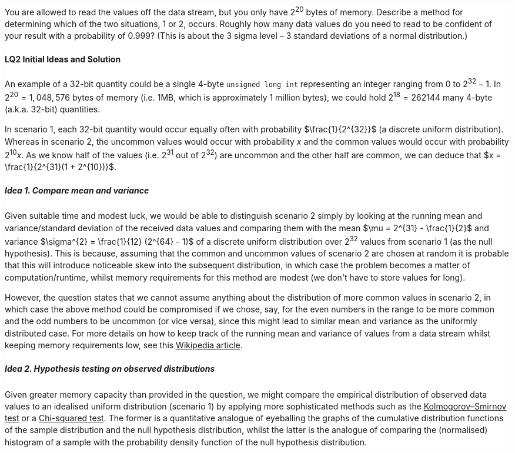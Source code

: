 You are allowed to read the values off the data stream, but you only have $2^{20}$ bytes of memory.
Describe a method for determining which of the two situations, 1 or 2, occurs.
Roughly how many data values do you need to read to be confident of your result with a probability of $0.999$?
(This is about the $3$ sigma level – $3$ standard deviations of a normal distribution.)

#### LQ2 Initial Ideas and Solution

An example of a 32-bit quantity could be a single 4-byte `unsigned long int` representing an integer ranging from $0$ to $2^{32} - 1$.
In $2^{20} = 1,048,576$ bytes of memory (i.e. 1MB, which is approximately $1$ million bytes), we could hold $2^{18} = 262144$ many 4-byte
(a.k.a. 32-bit) quantities.

In scenario 1, each 32-bit quantity would occur equally often with probability $\frac{1}{2^{32}}$ (a discrete uniform distribution).
Whereas in scenario 2, the uncommon values would occur with probability $x$ and the common values would occur with probability $2^{10} x$.
As we know half of the values (i.e. $2^{31}$ out of $2^{32}$) are uncommon and the other half are common, we can deduce that
$x = \frac{1}{2^{31}(1 + 2^{10})}$.

##### Idea 1. Compare mean and variance

Given suitable time and modest luck, we would be able to distinguish scenario 2 simply by looking at the running mean and variance/standard deviation
of the received data values and comparing them with the mean $\mu = 2^{31} - \frac{1}{2}$ and variance $\sigma^{2} = \frac{1}{12} (2^{64} - 1)$ of
a discrete uniform distribution over $2^{32}$ values from scenario 1 (as the null hypothesis). This is because, assuming that the common and uncommon
values of scenario 2 are chosen at random it is probable that this will introduce noticeable skew into the subsequent distribution, in which case
the problem becomes a matter of computation/runtime, whilst memory requirements for this method are modest (we don't have to store values for long).

However, the question states that we cannot assume anything about the distribution of more common values in scenario 2, in which case the above
method could be compromised if we chose, say, for the even numbers in the range to be more common and the odd numbers to be uncommon (or vice versa),
since this might lead to similar mean and variance as the uniformly distributed case. For more details on how to keep track of the running mean and
variance of values from a data stream whilst keeping memory requirements low, see this [Wikipedia article][Algorithms for calculating variance].

##### Idea 2. Hypothesis testing on observed distributions

Given greater memory capacity than provided in the question, we might compare the empirical distribution of observed data values to an idealised
uniform distribution (scenario 1) by applying more sophisticated methods such as the [Kolmogorov–Smirnov test] or a [Chi-squared test].
The former is a quantitative analogue of eyeballing the graphs of the cumulative distribution functions of the sample distribution and the
null hypothesis distribution, whilst the latter is the analogue of comparing the (normalised) histogram of a sample with the probability
density function of the null hypothesis distribution.


[Bézout's identity]: https://en.wikipedia.org/wiki/B%C3%A9zout%27s_identity
[Brier score]: https://en.wikipedia.org/wiki/Brier_score
[Superforecasting, HBR]: https://hbr.org/2016/05/superforecasting-how-to-upgrade-your-companys-judgment
[The Good Judgement Project]: https://en.wikipedia.org/wiki/The_Good_Judgment_Project
[Superforecasting book]: https://en.wikipedia.org/wiki/Superforecasting:_The_Art_and_Science_of_Prediction
[Brier score and clinical utility]: https://diagnprognres.biomedcentral.com/articles/10.1186/s41512-017-0020-3
[Sensitivity and specificity]: https://en.wikipedia.org/wiki/Sensitivity_and_specificity
[Arithmetico–geometric sequence]: https://en.wikipedia.org/wiki/Arithmetico%E2%80%93geometric_sequence
[Swain, 1994]: https://www.maa.org/sites/default/files/Swain61227118.pdf
[staircase series]: https://community.plu.edu/~edgartj/staircase.pdf
[AOPS: Proofs without words]: https://artofproblemsolving.com/wiki/index.php/Proofs_without_words
[Wolfram Alpha: Proof without words]: https://mathworld.wolfram.com/ProofwithoutWords.html
[Markov Chain hitting times]: https://en.wikipedia.org/wiki/Markov_chain#Hitting_times
[Absorbing Markov Chain]: https://en.wikipedia.org/wiki/Absorbing_Markov_chain
[hash table]: https://en.wikipedia.org/wiki/Hash_table
[defaultdict]: https://docs.python.org/3/library/collections.html#collections.defaultdict
[Counter]: https://docs.python.org/3/library/collections.html#collections.Counter
[Singly and doubly even]: https://en.wikipedia.org/wiki/Singly_and_doubly_even
[P-adic order]: https://en.wikipedia.org/wiki/P-adic_order
[Valuation]: https://en.wikipedia.org/wiki/Valuation_(algebra)
[Fundamental theorem of arithmetic]: https://en.wikipedia.org/wiki/Fundamental_theorem_of_arithmetic
[Integer factorization]: https://en.wikipedia.org/wiki/Integer_factorization
[Algorithms for calculating variance]: https://en.wikipedia.org/wiki/Algorithms_for_calculating_variance
[Kolmogorov–Smirnov test]: https://en.wikipedia.org/wiki/Kolmogorov%E2%80%93Smirnov_test
[Chi-squared test]: https://en.wikipedia.org/wiki/Chi-squared_test
[G-test]: https://en.wikipedia.org/wiki/G-test
[Poisson distribution]: https://en.wikipedia.org/wiki/Poisson_distribution
[Recurrence relation]: https://en.wikipedia.org/wiki/Recurrence_relation
[Newton–Raphson method]: https://en.wikipedia.org/wiki/Newton%27s_method
[Lehmer random number generator]: https://en.wikipedia.org/wiki/Lehmer_random_number_generator
[Linear congruential generator]: https://en.wikipedia.org/wiki/Linear_congruential_generator
[Discrete logarithm]: https://en.wikipedia.org/wiki/Discrete_logarithm
[Extended Euclidean algorithm]: https://en.wikipedia.org/wiki/Extended_Euclidean_algorithm
[Polygon triangulation]: https://en.wikipedia.org/wiki/Polygon_triangulation
[Simple polygon]: https://en.wikipedia.org/wiki/Simple_polygon
[Two ears theorem]: https://en.wikipedia.org/wiki/Two_ears_theorem
[Monotone polygon]: https://en.wikipedia.org/wiki/Monotone_polygon
[Triangulating a simple polygon in linear time]: https://link.springer.com/article/10.1007/BF02574703
[Bernard Chazelle]: https://en.wikipedia.org/wiki/Bernard_Chazelle
[Finite-state machine]: https://en.wikipedia.org/wiki/Finite-state_machine
[Myhill–Nerode theorem]: https://en.wikipedia.org/wiki/Myhill%E2%80%93Nerode_theorem
[Deterministic finite automaton]: https://en.wikipedia.org/wiki/Deterministic_finite_automaton
[DFA minimization]: https://en.wikipedia.org/wiki/DFA_minimization
[Longest common subsequence problem]: https://en.wikipedia.org/wiki/Longest_common_subsequence_problem
[Pigeonhole principle]: https://en.wikipedia.org/wiki/Pigeonhole_principle